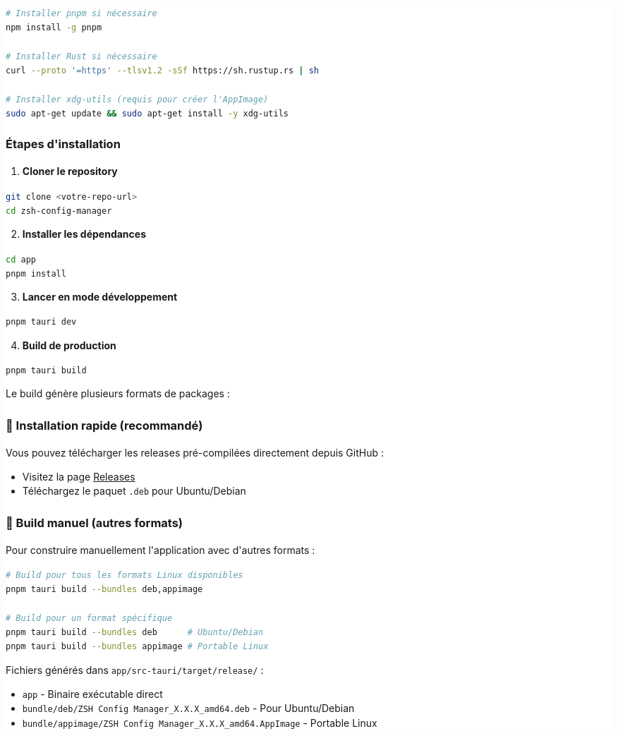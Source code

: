 ```bash
# Installer pnpm si nécessaire
npm install -g pnpm

# Installer Rust si nécessaire
curl --proto '=https' --tlsv1.2 -sSf https://sh.rustup.rs | sh

# Installer xdg-utils (requis pour créer l'AppImage)
sudo apt-get update && sudo apt-get install -y xdg-utils
```

### Étapes d'installation

1. **Cloner le repository**
```bash
git clone <votre-repo-url>
cd zsh-config-manager
```

2. **Installer les dépendances**
```bash
cd app
pnpm install
```

3. **Lancer en mode développement**
```bash
pnpm tauri dev
```

4. **Build de production**
```bash
pnpm tauri build
```

Le build génère plusieurs formats de packages :

### 🚀 Installation rapide (recommandé)
Vous pouvez télécharger les releases pré-compilées directement depuis GitHub :
- Visitez la page [Releases](https://github.com/votre-username/zsh-config-manager/releases)
- Téléchargez le paquet `.deb` pour Ubuntu/Debian

### 🔨 Build manuel (autres formats)
Pour construire manuellement l'application avec d'autres formats :

```bash
# Build pour tous les formats Linux disponibles
pnpm tauri build --bundles deb,appimage

# Build pour un format spécifique
pnpm tauri build --bundles deb      # Ubuntu/Debian
pnpm tauri build --bundles appimage # Portable Linux
```

Fichiers générés dans `app/src-tauri/target/release/` :
- `app` - Binaire exécutable direct
- `bundle/deb/ZSH Config Manager_X.X.X_amd64.deb` - Pour Ubuntu/Debian
- `bundle/appimage/ZSH Config Manager_X.X.X_amd64.AppImage` - Portable Linux
